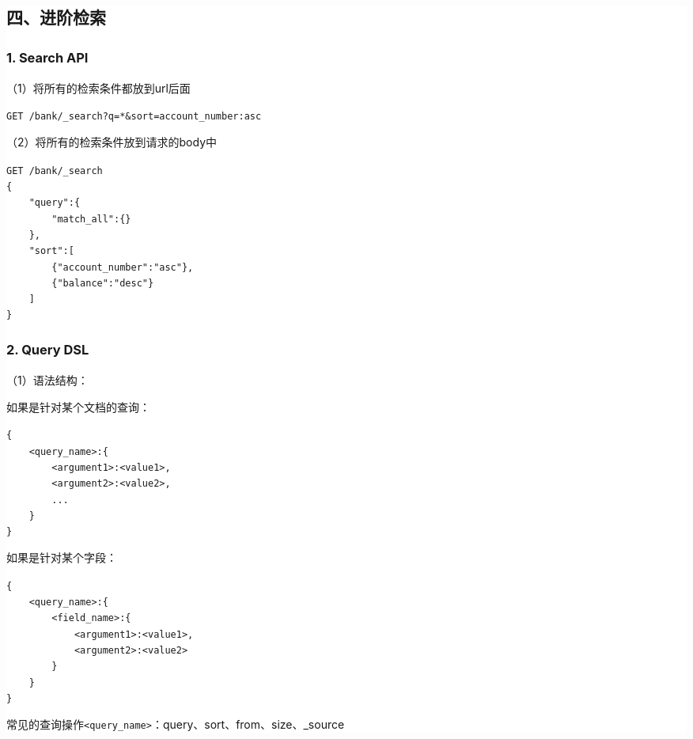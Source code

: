 ## 四、进阶检索

### 1. Search API

（1）将所有的检索条件都放到url后面

```shell
GET /bank/_search?q=*&sort=account_number:asc
```

（2）将所有的检索条件放到请求的body中

```shell
GET /bank/_search
{
	"query":{
		"match_all":{}
	},
	"sort":[
		{"account_number":"asc"},
		{"balance":"desc"}
	]
}
```

### 2. Query DSL

（1）语法结构：

如果是针对某个文档的查询：

```shell
{
	<query_name>:{
		<argument1>:<value1>,
		<argument2>:<value2>,
		...
	}
}
```

如果是针对某个字段：

```shell
{
	<query_name>:{
		<field_name>:{
			<argument1>:<value1>,
			<argument2>:<value2>
		}
	}
}
```

常见的查询操作`<query_name>`：query、sort、from、size、_source
